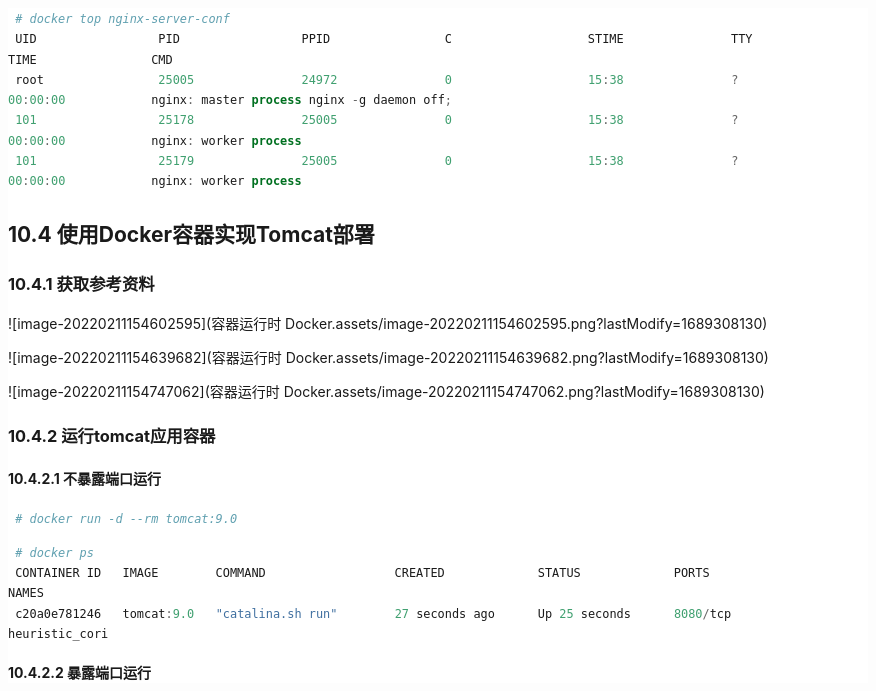 

```powershell
 # docker top nginx-server-conf
 UID                 PID                 PPID                C                   STIME               TTY                 TIME                CMD
 root                25005               24972               0                   15:38               ?                   00:00:00            nginx: master process nginx -g daemon off;
 101                 25178               25005               0                   15:38               ?                   00:00:00            nginx: worker process
 101                 25179               25005               0                   15:38               ?                   00:00:00            nginx: worker process
```





## 10.4 使用Docker容器实现Tomcat部署

### 10.4.1 获取参考资料

![image-20220211154602595](容器运行时 Docker.assets/image-20220211154602595.png?lastModify=1689308130)





![image-20220211154639682](容器运行时 Docker.assets/image-20220211154639682.png?lastModify=1689308130)





![image-20220211154747062](容器运行时 Docker.assets/image-20220211154747062.png?lastModify=1689308130)





### 10.4.2 运行tomcat应用容器

#### 10.4.2.1 不暴露端口运行



```powershell
 # docker run -d --rm tomcat:9.0
```



```powershell
 # docker ps
 CONTAINER ID   IMAGE        COMMAND                  CREATED             STATUS             PORTS                                                  NAMES
 c20a0e781246   tomcat:9.0   "catalina.sh run"        27 seconds ago      Up 25 seconds      8080/tcp                                               heuristic_cori
```



#### 10.4.2.2  暴露端口运行

